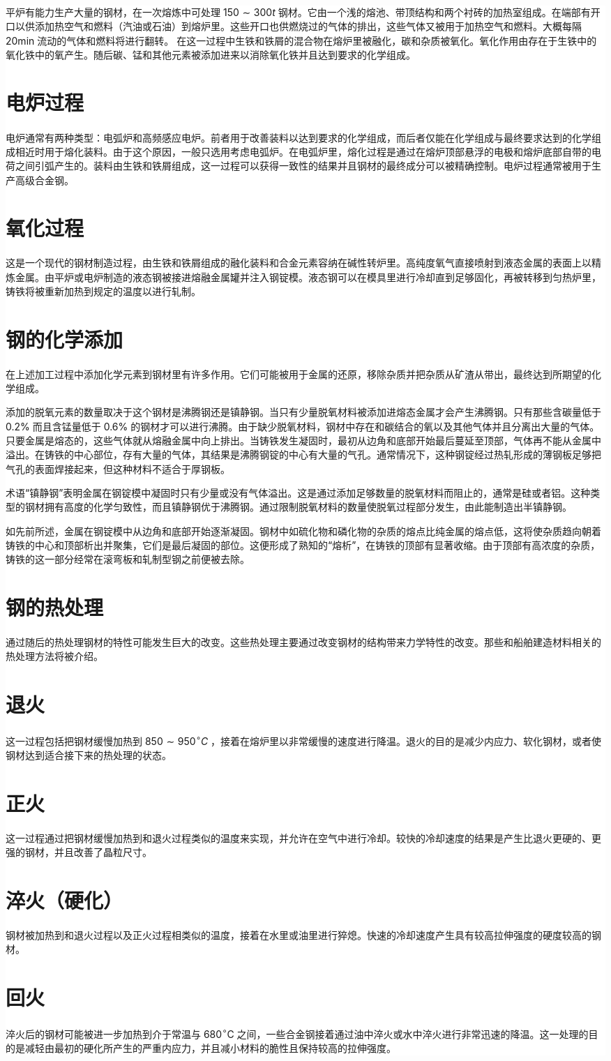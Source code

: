 平炉有能力生产大量的钢材，在一次熔炼中可处理  $150\sim 300t$  钢材。它由一个浅的熔池、带顶结构和两个衬砖的加热室组成。在端部有开口以供添加热空气和燃料（汽油或石油）到熔炉里。这些开口也供燃烧过的气体的排出，这些气体又被用于加热空气和燃料。大概每隔  $20\mathrm{min}$  流动的气体和燃料将进行翻转。
在这一过程中生铁和铁屑的混合物在熔炉里被融化，碳和杂质被氧化。氧化作用由存在于生铁中的氧化铁中的氧产生。随后碳、锰和其他元素被添加进来以消除氧化铁并且达到要求的化学组成。

# 电炉过程

电炉通常有两种类型：电弧炉和高频感应电炉。前者用于改善装料以达到要求的化学组成，而后者仅能在化学组成与最终要求达到的化学组成相近时用于熔化装料。由于这个原因，一般只选用考虑电弧炉。在电弧炉里，熔化过程是通过在熔炉顶部悬浮的电极和熔炉底部自带的电荷之间引弧产生的。装料由生铁和铁屑组成，这一过程可以获得一致性的结果并且钢材的最终成分可以被精确控制。电炉过程通常被用于生产高级合金钢。

# 氧化过程

这是一个现代的钢材制造过程，由生铁和铁屑组成的融化装料和合金元素容纳在碱性转炉里。高纯度氧气直接喷射到液态金属的表面上以精炼金属。由平炉或电炉制造的液态钢被接进熔融金属罐并注入钢锭模。液态钢可以在模具里进行冷却直到足够固化，再被转移到匀热炉里，铸铁将被重新加热到规定的温度以进行轧制。

# 钢的化学添加

在上述加工过程中添加化学元素到钢材里有许多作用。它们可能被用于金属的还原，移除杂质并把杂质从矿渣从带出，最终达到所期望的化学组成。

添加的脱氧元素的数量取决于这个钢材是沸腾钢还是镇静钢。当只有少量脱氧材料被添加进熔态金属才会产生沸腾钢。只有那些含碳量低于  $0.2\%$  而且含锰量低于  $0.6\%$  的钢材才可以进行沸腾。由于缺少脱氧材料，钢材中存在和碳结合的氧以及其他气体并且分离出大量的气体。只要金属是熔态的，这些气体就从熔融金属中向上排出。当铸铁发生凝固时，最初从边角和底部开始最后蔓延至顶部，气体再不能从金属中溢出。在铸铁的中心部位，存有大量的气体，其结果是沸腾钢锭的中心有大量的气孔。通常情况下，这种钢锭经过热轧形成的薄钢板足够把气孔的表面焊接起来，但这种材料不适合于厚钢板。

术语“镇静钢”表明金属在钢锭模中凝固时只有少量或没有气体溢出。这是通过添加足够数量的脱氧材料而阻止的，通常是硅或者铝。这种类型的钢材拥有高度的化学匀致性，而且镇静钢优于沸腾钢。通过限制脱氧材料的数量使脱氧过程部分发生，由此能制造出半镇静钢。

如先前所述，金属在钢锭模中从边角和底部开始逐渐凝固。钢材中如硫化物和磷化物的杂质的熔点比纯金属的熔点低，这将使杂质趋向朝着铸铁的中心和顶部析出并聚集，它们是最后凝固的部位。这便形成了熟知的“熔析”，在铸铁的顶部有显著收缩。由于顶部有高浓度的杂质，铸铁的这一部分经常在滚弯板和轧制型钢之前便被去除。

# 钢的热处理

通过随后的热处理钢材的特性可能发生巨大的改变。这些热处理主要通过改变钢材的结构带来力学特性的改变。那些和船舶建造材料相关的热处理方法将被介绍。

# 退火

这一过程包括把钢材缓慢加热到  $850\sim 950^{\circ}C$  ，接着在熔炉里以非常缓慢的速度进行降温。退火的目的是减少内应力、软化钢材，或者使钢材达到适合接下来的热处理的状态。

# 正火

这一过程通过把钢材缓慢加热到和退火过程类似的温度来实现，并允许在空气中进行冷却。较快的冷却速度的结果是产生比退火更硬的、更强的钢材，并且改善了晶粒尺寸。

# 淬火（硬化）

钢材被加热到和退火过程以及正火过程相类似的温度，接着在水里或油里进行猝熄。快速的冷却速度产生具有较高拉伸强度的硬度较高的钢材。

# 回火

淬火后的钢材可能被进一步加热到介于常温与  $680^{\circ}\mathrm{C}$  之间，一些合金钢接着通过油中淬火或水中淬火进行非常迅速的降温。这一处理的目的是减轻由最初的硬化所产生的严重内应力，并且减小材料的脆性且保持较高的拉伸强度。
